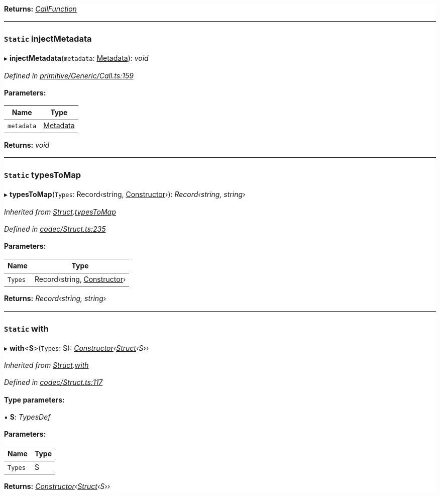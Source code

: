 **Returns:** *[CallFunction](../interfaces/_types_.callfunction.md)*

___

### `Static` injectMetadata

▸ **injectMetadata**(`metadata`: [Metadata](_metadata_metadata_.metadata.md)): *void*

*Defined in [primitive/Generic/Call.ts:159](https://github.com/polkadot-js/api/blob/b911bdbd2d/packages/types/src/primitive/Generic/Call.ts#L159)*

**Parameters:**

Name | Type |
------ | ------ |
`metadata` | [Metadata](_metadata_metadata_.metadata.md) |

**Returns:** *void*

___

### `Static` typesToMap

▸ **typesToMap**(`Types`: Record‹string, [Constructor](../interfaces/_types_.constructor.md)›): *Record‹string, string›*

*Inherited from [Struct](_codec_struct_.struct.md).[typesToMap](_codec_struct_.struct.md#static-typestomap)*

*Defined in [codec/Struct.ts:235](https://github.com/polkadot-js/api/blob/b911bdbd2d/packages/types/src/codec/Struct.ts#L235)*

**Parameters:**

Name | Type |
------ | ------ |
`Types` | Record‹string, [Constructor](../interfaces/_types_.constructor.md)› |

**Returns:** *Record‹string, string›*

___

### `Static` with

▸ **with**<**S**>(`Types`: S): *[Constructor](../interfaces/_types_.constructor.md)‹[Struct](_codec_struct_.struct.md)‹S››*

*Inherited from [Struct](_codec_struct_.struct.md).[with](_codec_struct_.struct.md#static-with)*

*Defined in [codec/Struct.ts:117](https://github.com/polkadot-js/api/blob/b911bdbd2d/packages/types/src/codec/Struct.ts#L117)*

**Type parameters:**

▪ **S**: *TypesDef*

**Parameters:**

Name | Type |
------ | ------ |
`Types` | S |

**Returns:** *[Constructor](../interfaces/_types_.constructor.md)‹[Struct](_codec_struct_.struct.md)‹S››*
